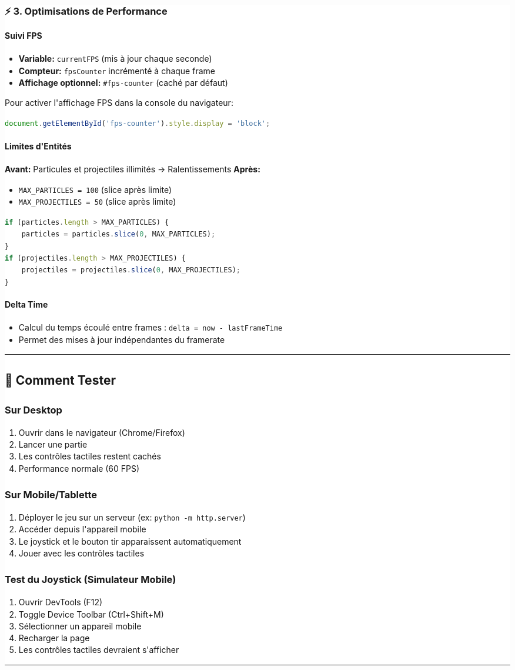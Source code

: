 
### ⚡ 3. Optimisations de Performance

#### Suivi FPS
- **Variable:** `currentFPS` (mis à jour chaque seconde)
- **Compteur:** `fpsCounter` incrémenté à chaque frame
- **Affichage optionnel:** `#fps-counter` (caché par défaut)

Pour activer l'affichage FPS dans la console du navigateur:
```javascript
document.getElementById('fps-counter').style.display = 'block';
```

#### Limites d'Entités
**Avant:** Particules et projectiles illimités → Ralentissements
**Après:** 
- `MAX_PARTICLES = 100` (slice après limite)
- `MAX_PROJECTILES = 50` (slice après limite)

```javascript
if (particles.length > MAX_PARTICLES) {
    particles = particles.slice(0, MAX_PARTICLES);
}
if (projectiles.length > MAX_PROJECTILES) {
    projectiles = projectiles.slice(0, MAX_PROJECTILES);
}
```

#### Delta Time
- Calcul du temps écoulé entre frames : `delta = now - lastFrameTime`
- Permet des mises à jour indépendantes du framerate

---

## 🎯 Comment Tester

### Sur Desktop
1. Ouvrir dans le navigateur (Chrome/Firefox)
2. Lancer une partie
3. Les contrôles tactiles restent cachés
4. Performance normale (60 FPS)

### Sur Mobile/Tablette
1. Déployer le jeu sur un serveur (ex: `python -m http.server`)
2. Accéder depuis l'appareil mobile
3. Le joystick et le bouton tir apparaissent automatiquement
4. Jouer avec les contrôles tactiles

### Test du Joystick (Simulateur Mobile)
1. Ouvrir DevTools (F12)
2. Toggle Device Toolbar (Ctrl+Shift+M)
3. Sélectionner un appareil mobile
4. Recharger la page
5. Les contrôles tactiles devraient s'afficher

---